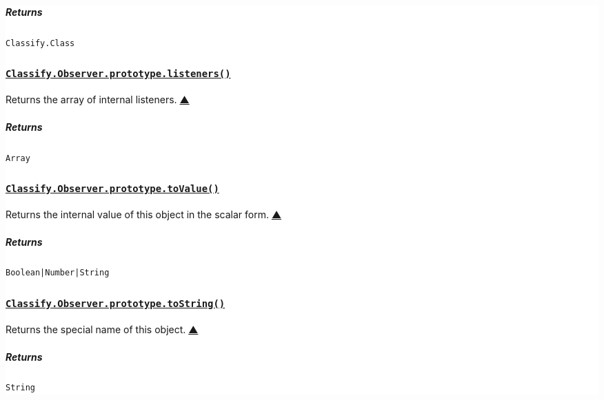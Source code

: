 
##### Returns
`Classify.Class`

### <a id="Classify.Observer.prototype.listeners" href="#">`Classify.Observer.prototype.listeners()`</a>
Returns the array of internal listeners.
[&#9650;](#)


##### Returns
`Array`

### <a id="Classify.Observer.prototype.toValue" href="#">`Classify.Observer.prototype.toValue()`</a>
Returns the internal value of this object in the scalar form.
[&#9650;](#)


##### Returns
`Boolean|Number|String`

### <a id="Classify.Observer.prototype.toString" href="#">`Classify.Observer.prototype.toString()`</a>
Returns the special name of this object.
[&#9650;](#)


##### Returns
`String`